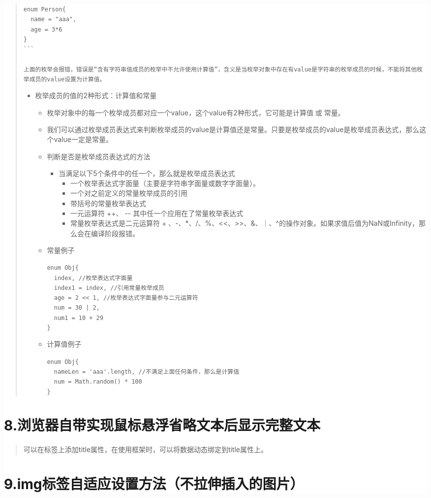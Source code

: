 >     enum Person{
>       name = "aaa",
>       age = 3*6
>     }
>     ```
>
>     上面的枚举会报错，错误是“含有字符串值成员的枚举中不允许使用计算值”，含义是当枚举对象中存在有value是字符串的枚举成员的时候，不能将其他枚举成员的value设置为计算值。
>
> - 枚举成员的值的2种形式：计算值和常量
>
>   - 枚举对象中的每一个枚举成员都对应一个value，这个value有2种形式，它可能是计算值 或 常量。
>
>   - 我们可以通过枚举成员表达式来判断枚举成员的value是计算值还是常量。只要是枚举成员的value是枚举成员表达式，那么这个value一定是常量。
>
>   - 判断是否是枚举成员表达式的方法
>
>     - 当满足以下5个条件中的任一个，那么就是枚举成员表达式
>       - 一个枚举表达式字面量（主要是字符串字面量或数字字面量）。
>       - 一个对之前定义的常量枚举成员的引用
>       - 带括号的常量枚举表达式
>       - 一元运算符 ++、 -- 其中任一个应用在了常量枚举表达式
>       - 常量枚举表达式是二元运算符 + 、-、*、/、%、<<、>>、&、｜、^的操作对象。如果求值后值为NaN或Infinity，那么会在编译阶段报错。
>
>   - 常量例子
>
>     ```{typescript}
>     enum Obj{
>       index, //枚举表达式字面量
>       index1 = index, //引用常量枚举成员
>       age = 2 << 1, //枚举表达式字面量参与二元运算符
>       num = 30 | 2,
>       num1 = 10 + 29
>     }
>     ```
>
>     
>
>   - 计算值例子
>
>     ```{typescript}
>     enum Obj{
>       nameLen = 'aaa'.length, //不满足上面任何条件，那么是计算值
>       num = Math.random() * 100
>     }
>     ```

# 8.浏览器自带实现鼠标悬浮省略文本后显示完整文本

> 可以在标签上添加title属性，在使用框架时，可以将数据动态绑定到title属性上。

# 9.img标签自适应设置方法（不拉伸插入的图片）

